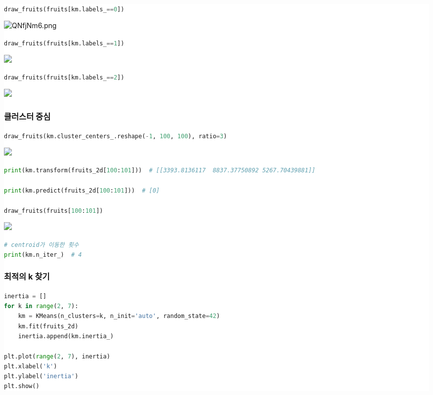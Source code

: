```python
draw_fruits(fruits[km.labels_==0])
```

![QNfjNm6.png](https://i.imgur.com/QNfjNm6.png)
```python
draw_fruits(fruits[km.labels_==1])
```

![](https://i.imgur.com/EjMgOX8.png)


```python
draw_fruits(fruits[km.labels_==2])
```

![](https://i.imgur.com/v1VOgRN.png)

### 클러스터 중심
```python
draw_fruits(km.cluster_centers_.reshape(-1, 100, 100), ratio=3)
```

![](https://i.imgur.com/PepoW2t.png)


```python
print(km.transform(fruits_2d[100:101]))  # [[3393.8136117  8837.37750892 5267.70439881]]

print(km.predict(fruits_2d[100:101]))  # [0]

draw_fruits(fruits[100:101])
```

![](https://i.imgur.com/vqNs0oO.png)

```python
# centroid가 이동한 횟수
print(km.n_iter_)  # 4
```

### 최적의 k 찾기

```python
inertia = []
for k in range(2, 7):
    km = KMeans(n_clusters=k, n_init='auto', random_state=42)
    km.fit(fruits_2d)
    inertia.append(km.inertia_)

plt.plot(range(2, 7), inertia)
plt.xlabel('k')
plt.ylabel('inertia')
plt.show()
```
